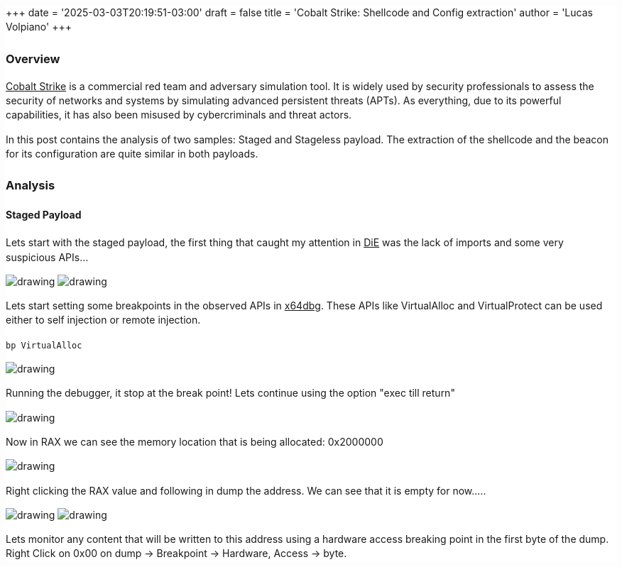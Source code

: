 +++
date = '2025-03-03T20:19:51-03:00'
draft = false
title = 'Cobalt Strike: Shellcode and Config extraction'
author = 'Lucas Volpiano'
+++


### Overview 

[Cobalt Strike](https://www.cobaltstrike.com/) is a commercial red team and adversary simulation tool. It is widely used by security professionals to assess the security of networks and systems by simulating advanced persistent threats (APTs). As everything, due to its powerful capabilities, it has also been misused by cybercriminals and threat actors.

In this post contains the analysis of two samples: Staged and Stageless payload. The extraction of the shellcode and the beacon for its configuration are quite similar in both payloads.



### Analysis

#### Staged Payload
Lets start with the staged payload, the first thing that caught my attention in [DiE](https://github.com/horsicq/Detect-It-Easy) was the lack of imports and some very suspicious APIs...

<img src="/static/CobaltStrike/Pasted_image_20250303171943.png" alt="drawing" width="700"/>

<img src="/static/CobaltStrike/Pasted_image_20250303171819.png" alt="drawing" width="700"/>

Lets start setting some breakpoints in the observed APIs in [x64dbg](https://x64dbg.com/). These APIs like VirtualAlloc and VirtualProtect can be used either to self injection or remote injection. 

```
bp VirtualAlloc
```

<img src="/static/CobaltStrike/Pasted_image_20250303221412.png" alt="drawing" width="700"/>

Running the debugger, it stop at the break point! Lets continue using the option "exec till return"

<img src="/static/CobaltStrike/exec_return.png" alt="drawing" width="1000"/>

Now in RAX we can see the memory location that is being allocated: 0x2000000

<img src="/static/CobaltStrike/memory_allocation.png" alt="drawing" width="700"/>

Right clicking the RAX value and following in dump the address. We can see that it is empty for now.....

<img src="/static/CobaltStrike/Pasted_image_20250303174504.png" alt="drawing" width="700"/>

<img src="/static/CobaltStrike/Pasted_image_20250303174442.png" alt="drawing" width="800"/>

Lets monitor any content that will be written to this address using a hardware access breaking point in the first byte of the dump. Right Click on 0x00 on dump -> Breakpoint -> Hardware, Access -> byte.
